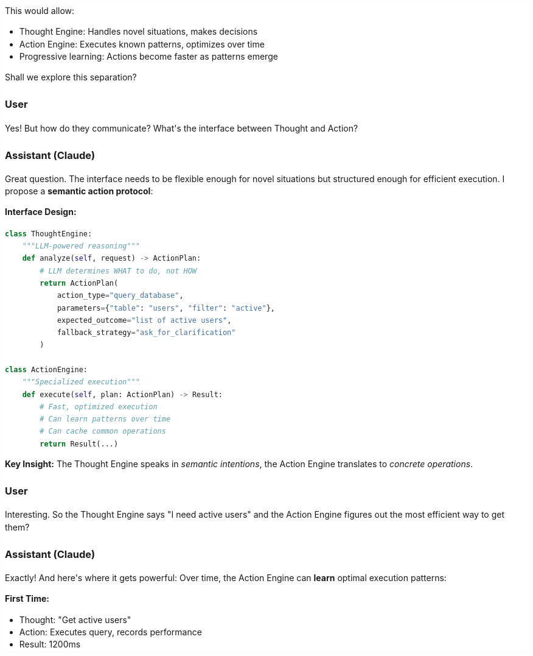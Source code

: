 This would allow:
- Thought Engine: Handles novel situations, makes decisions
- Action Engine: Executes known patterns, optimizes over time
- Progressive learning: Actions become faster as patterns emerge

Shall we explore this separation?

### User

Yes! But how do they communicate? What's the interface between Thought and Action?

### Assistant (Claude)

Great question. The interface needs to be flexible enough for novel situations but structured enough for efficient execution. I propose a **semantic action protocol**:

**Interface Design:**

```python
class ThoughtEngine:
    """LLM-powered reasoning"""
    def analyze(self, request) -> ActionPlan:
        # LLM determines WHAT to do, not HOW
        return ActionPlan(
            action_type="query_database",
            parameters={"table": "users", "filter": "active"},
            expected_outcome="list of active users",
            fallback_strategy="ask_for_clarification"
        )

class ActionEngine:
    """Specialized execution"""
    def execute(self, plan: ActionPlan) -> Result:
        # Fast, optimized execution
        # Can learn patterns over time
        # Can cache common operations
        return Result(...)
```

**Key Insight:** The Thought Engine speaks in *semantic intentions*, the Action Engine translates to *concrete operations*.

### User

Interesting. So the Thought Engine says "I need active users" and the Action Engine figures out the most efficient way to get them?

### Assistant (Claude)

Exactly! And here's where it gets powerful: Over time, the Action Engine can **learn** optimal execution patterns:

**First Time:**
- Thought: "Get active users"
- Action: Executes query, records performance
- Result: 1200ms
